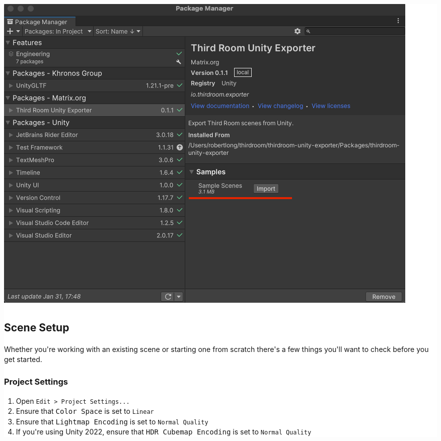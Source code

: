 ![Import Samples](./Images/ImportSamples.png)

## Scene Setup

Whether you're working with an existing scene or starting one from scratch there's a few things you'll want to check before you get started.

### Project Settings

1. Open `Edit > Project Settings...`
2. Ensure that <kbd>Color Space</kbd> is set to `Linear`
3. Ensure that <kbd>Lightmap Encoding</kbd> is set to `Normal Quality`
4. If you're using Unity 2022, ensure that <kbd>HDR Cubemap Encoding</kbd> is set to `Normal Quality`
